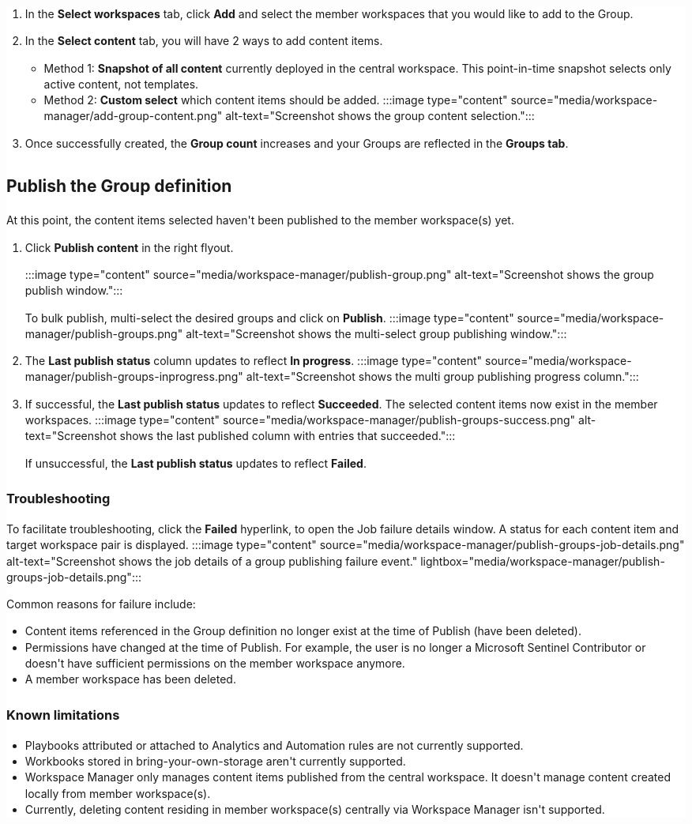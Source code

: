 1. In the **Select workspaces** tab, click **Add** and select the member workspaces that you would like to add to the Group.
1. In the **Select content** tab, you will have 2 ways to add content items.
    - Method 1: **Snapshot of all content** currently deployed in the central workspace. This point-in-time snapshot selects only active content, not templates.
    - Method 2: **Custom select** which content items should be added. 
    :::image type="content" source="media/workspace-manager/add-group-content.png" alt-text="Screenshot shows the group content selection.":::

1. Once successfully created, the **Group count** increases and your Groups are reflected in the **Groups tab**.

## Publish the Group definition
At this point, the content items selected haven't been published to the member workspace(s) yet.

1. Click **Publish content** in the right flyout.

    :::image type="content" source="media/workspace-manager/publish-group.png" alt-text="Screenshot shows the group publish window.":::

    To bulk publish, multi-select the desired groups and click on **Publish**.
    :::image type="content" source="media/workspace-manager/publish-groups.png" alt-text="Screenshot shows the multi-select group publishing window.":::

1. The **Last publish status** column updates to reflect **In progress**.
    :::image type="content" source="media/workspace-manager/publish-groups-inprogress.png" alt-text="Screenshot shows the multi group publishing progress column.":::

1. If successful, the **Last publish status** updates to reflect **Succeeded**. The selected content items now exist in the member workspaces.
    :::image type="content" source="media/workspace-manager/publish-groups-success.png" alt-text="Screenshot shows the last published column with entries that succeeded.":::

    If unsuccessful, the **Last publish status** updates to reflect **Failed**.


### Troubleshooting
To facilitate troubleshooting, click the **Failed** hyperlink, to open the Job failure details window. A status for each content item and target workspace pair is displayed.
:::image type="content" source="media/workspace-manager/publish-groups-job-details.png" alt-text="Screenshot shows the job details of a group publishing failure event." lightbox="media/workspace-manager/publish-groups-job-details.png":::

Common reasons for failure include:
- Content items referenced in the Group definition no longer exist at the time of Publish (have been deleted).
- Permissions have changed at the time of Publish. For example, the user is no longer a Microsoft Sentinel Contributor or doesn't have sufficient permissions on the member workspace anymore.
- A member workspace has been deleted.

### Known limitations
- Playbooks attributed or attached to Analytics and Automation rules are not currently supported.
- Workbooks stored in bring-your-own-storage aren't currently supported.
- Workspace Manager only manages content items published from the central workspace. It doesn't manage content created locally from member workspace(s).
- Currently, deleting content residing in member workspace(s) centrally via Workspace Manager isn't supported.
